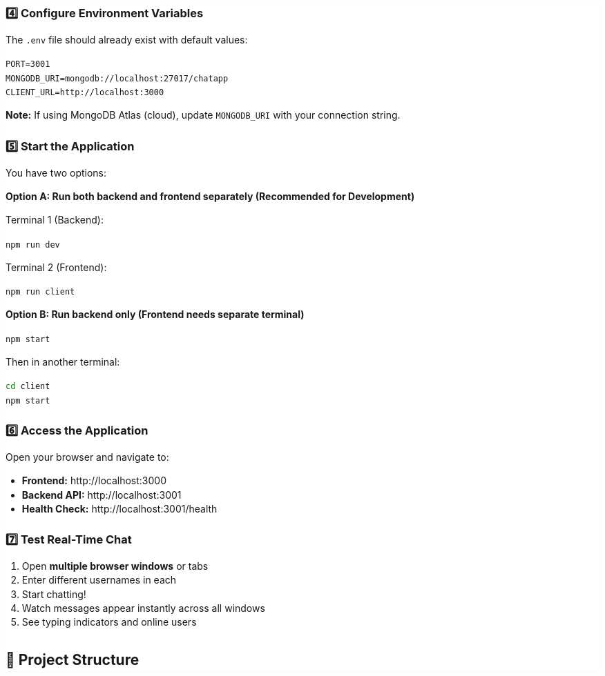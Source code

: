 ### 4️⃣ Configure Environment Variables

The `.env` file should already exist with default values:

```env
PORT=3001
MONGODB_URI=mongodb://localhost:27017/chatapp
CLIENT_URL=http://localhost:3000
```

**Note:** If using MongoDB Atlas (cloud), update `MONGODB_URI` with your connection string.

### 5️⃣ Start the Application

You have two options:

**Option A: Run both backend and frontend separately (Recommended for Development)**

Terminal 1 (Backend):
```bash
npm run dev
```

Terminal 2 (Frontend):
```bash
npm run client
```

**Option B: Run backend only (Frontend needs separate terminal)**

```bash
npm start
```

Then in another terminal:
```bash
cd client
npm start
```

### 6️⃣ Access the Application

Open your browser and navigate to:
- **Frontend:** http://localhost:3000
- **Backend API:** http://localhost:3001
- **Health Check:** http://localhost:3001/health

### 7️⃣ Test Real-Time Chat

1. Open **multiple browser windows** or tabs
2. Enter different usernames in each
3. Start chatting!
4. Watch messages appear instantly across all windows
5. See typing indicators and online users

## 📁 Project Structure

